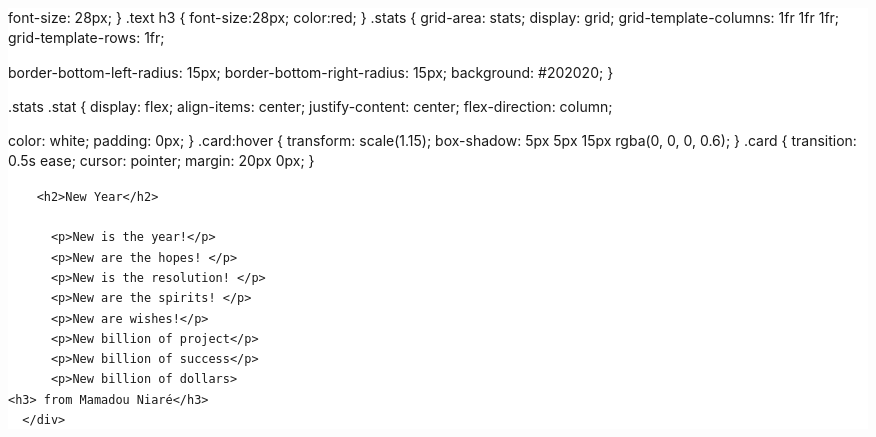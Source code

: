   font-size: 28px;
}
.text h3 { 
    font-size:28px;
       color:red;
}
.stats {
  grid-area: stats;
  display: grid;
  grid-template-columns: 1fr 1fr 1fr;
  grid-template-rows: 1fr;

  border-bottom-left-radius: 15px;
  border-bottom-right-radius: 15px;
  background: #202020;
}

.stats .stat {
  display: flex;
  align-items: center;
  justify-content: center;
  flex-direction: column;

  color: white;
  padding: 0px;
}
.card:hover {
  transform: scale(1.15);
  box-shadow: 5px 5px 15px rgba(0, 0, 0, 0.6);
}
.card {
  transition: 0.5s ease;
  cursor: pointer;
  margin: 20px 0px;
}</style>
  </head>
  <body>
    <div class="card">
      <div class="image"></div>
      <div class="text">
   
        <h2>New Year</h2>
        
          <p>New is the year!</p>
          <p>New are the hopes! </p>
          <p>New is the resolution! </p>
          <p>New are the spirits! </p>
          <p>New are wishes!</p>
          <p>New billion of project</p>
          <p>New billion of success</p>
          <p>New billion of dollars>
    <h3> from Mamadou Niaré</h3>
      </div>


    

  </body>
</html>
